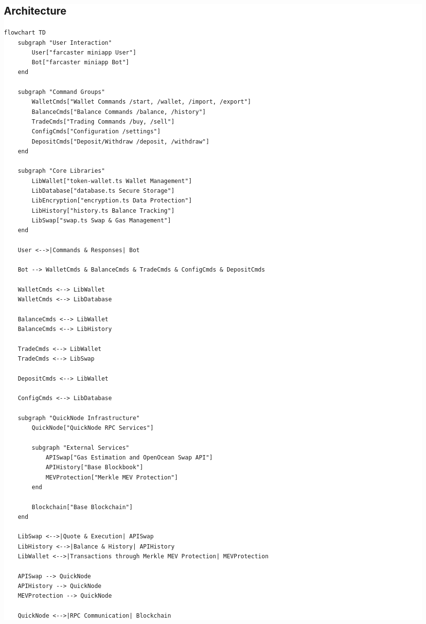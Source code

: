 ## Architecture

```mermaid
flowchart TD
    subgraph "User Interaction"
        User["farcaster miniapp User"]
        Bot["farcaster miniapp Bot"]
    end

    subgraph "Command Groups"
        WalletCmds["Wallet Commands /start, /wallet, /import, /export"]
        BalanceCmds["Balance Commands /balance, /history"]
        TradeCmds["Trading Commands /buy, /sell"]
        ConfigCmds["Configuration /settings"]
        DepositCmds["Deposit/Withdraw /deposit, /withdraw"]
    end

    subgraph "Core Libraries"
        LibWallet["token-wallet.ts Wallet Management"]
        LibDatabase["database.ts Secure Storage"]
        LibEncryption["encryption.ts Data Protection"]
        LibHistory["history.ts Balance Tracking"]
        LibSwap["swap.ts Swap & Gas Management"]
    end

    User <-->|Commands & Responses| Bot

    Bot --> WalletCmds & BalanceCmds & TradeCmds & ConfigCmds & DepositCmds

    WalletCmds <--> LibWallet
    WalletCmds <--> LibDatabase

    BalanceCmds <--> LibWallet
    BalanceCmds <--> LibHistory

    TradeCmds <--> LibWallet
    TradeCmds <--> LibSwap

    DepositCmds <--> LibWallet

    ConfigCmds <--> LibDatabase

    subgraph "QuickNode Infrastructure"
        QuickNode["QuickNode RPC Services"]

        subgraph "External Services"
            APISwap["Gas Estimation and OpenOcean Swap API"]
            APIHistory["Base Blockbook"]
            MEVProtection["Merkle MEV Protection"]
        end

        Blockchain["Base Blockchain"]
    end

    LibSwap <-->|Quote & Execution| APISwap
    LibHistory <-->|Balance & History| APIHistory
    LibWallet <-->|Transactions through Merkle MEV Protection| MEVProtection

    APISwap --> QuickNode
    APIHistory --> QuickNode
    MEVProtection --> QuickNode

    QuickNode <-->|RPC Communication| Blockchain
```